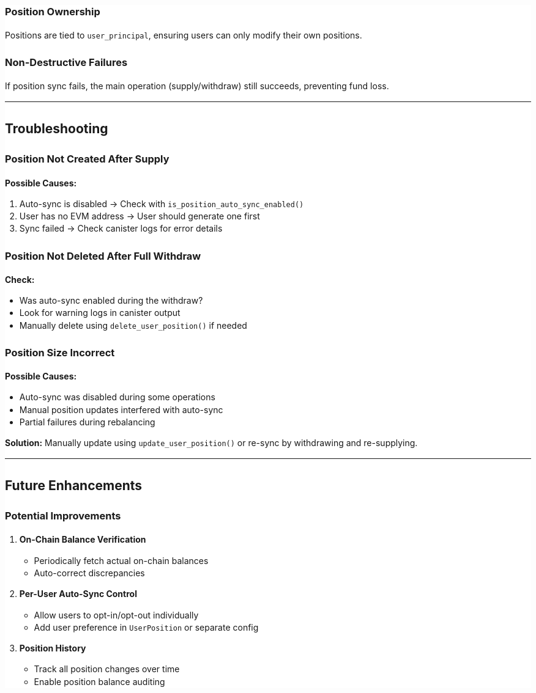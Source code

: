 ### Position Ownership

Positions are tied to `user_principal`, ensuring users can only modify their own positions.

### Non-Destructive Failures

If position sync fails, the main operation (supply/withdraw) still succeeds, preventing fund loss.

---

## Troubleshooting

### Position Not Created After Supply

**Possible Causes:**
1. Auto-sync is disabled → Check with `is_position_auto_sync_enabled()`
2. User has no EVM address → User should generate one first
3. Sync failed → Check canister logs for error details

### Position Not Deleted After Full Withdraw

**Check:**
- Was auto-sync enabled during the withdraw?
- Look for warning logs in canister output
- Manually delete using `delete_user_position()` if needed

### Position Size Incorrect

**Possible Causes:**
- Auto-sync was disabled during some operations
- Manual position updates interfered with auto-sync
- Partial failures during rebalancing

**Solution:** Manually update using `update_user_position()` or re-sync by withdrawing and re-supplying.

---

## Future Enhancements

### Potential Improvements

1. **On-Chain Balance Verification**
   - Periodically fetch actual on-chain balances
   - Auto-correct discrepancies

2. **Per-User Auto-Sync Control**
   - Allow users to opt-in/opt-out individually
   - Add user preference in `UserPosition` or separate config

3. **Position History**
   - Track all position changes over time
   - Enable position balance auditing

